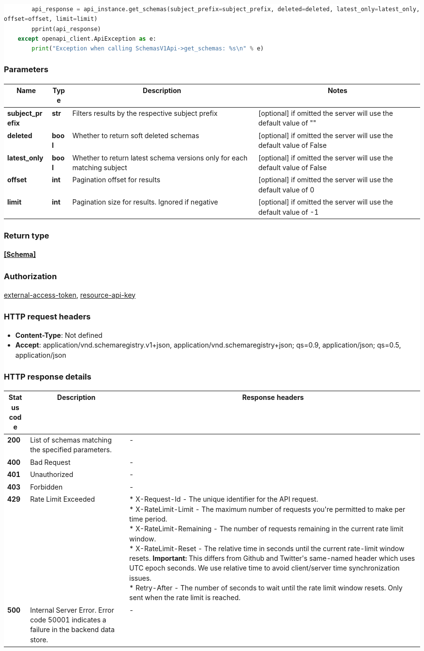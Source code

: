 ```python
        api_response = api_instance.get_schemas(subject_prefix=subject_prefix, deleted=deleted, latest_only=latest_only, offset=offset, limit=limit)
        pprint(api_response)
    except openapi_client.ApiException as e:
        print("Exception when calling SchemasV1Api->get_schemas: %s\n" % e)
```


### Parameters

Name | Type | Description  | Notes
------------- | ------------- | ------------- | -------------
 **subject_prefix** | **str**| Filters results by the respective subject prefix | [optional] if omitted the server will use the default value of ""
 **deleted** | **bool**| Whether to return soft deleted schemas | [optional] if omitted the server will use the default value of False
 **latest_only** | **bool**| Whether to return latest schema versions only for each matching subject | [optional] if omitted the server will use the default value of False
 **offset** | **int**| Pagination offset for results | [optional] if omitted the server will use the default value of 0
 **limit** | **int**| Pagination size for results. Ignored if negative | [optional] if omitted the server will use the default value of -1

### Return type

[**[Schema]**](Schema.md)

### Authorization

[external-access-token](../README.md#external-access-token), [resource-api-key](../README.md#resource-api-key)

### HTTP request headers

 - **Content-Type**: Not defined
 - **Accept**: application/vnd.schemaregistry.v1+json, application/vnd.schemaregistry+json; qs=0.9, application/json; qs=0.5, application/json


### HTTP response details

| Status code | Description | Response headers |
|-------------|-------------|------------------|
**200** | List of schemas matching the specified parameters. |  -  |
**400** | Bad Request |  -  |
**401** | Unauthorized |  -  |
**403** | Forbidden |  -  |
**429** | Rate Limit Exceeded |  * X-Request-Id - The unique identifier for the API request. <br>  * X-RateLimit-Limit - The maximum number of requests you&#39;re permitted to make per time period. <br>  * X-RateLimit-Remaining - The number of requests remaining in the current rate limit window. <br>  * X-RateLimit-Reset - The relative time in seconds until the current rate-limit window resets.      **Important:** This differs from Github and Twitter&#39;s same-named header which uses UTC epoch seconds. We use relative time to avoid client/server time synchronization issues. <br>  * Retry-After - The number of seconds to wait until the rate limit window resets. Only sent when the rate limit is reached. <br>  |
**500** | Internal Server Error. Error code 50001 indicates a failure in the backend data store. |  -  |

